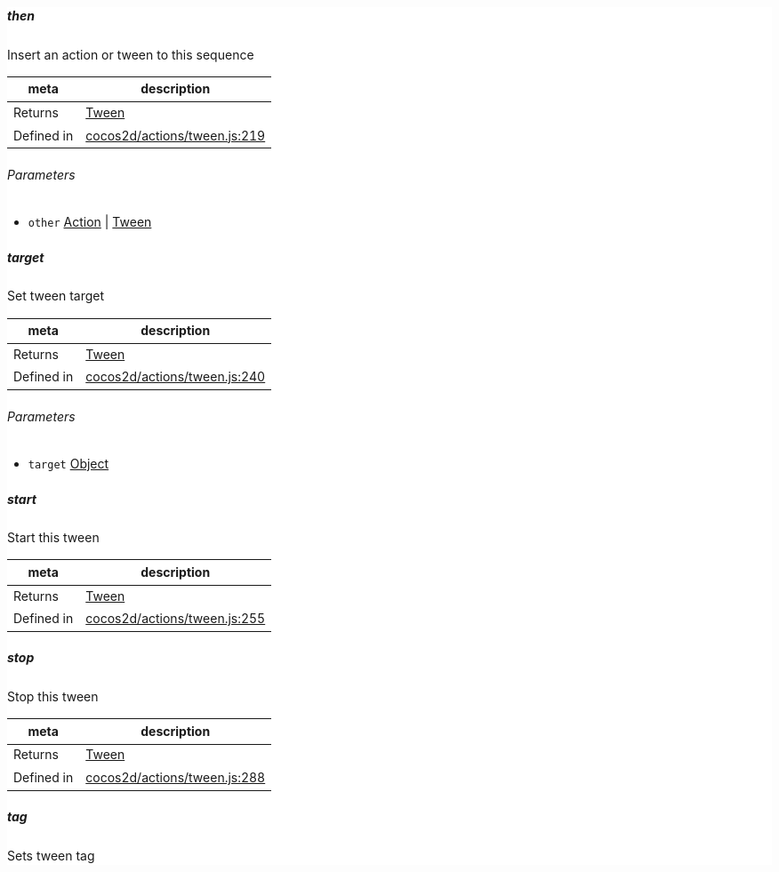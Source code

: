 
##### then

Insert an action or tween to this sequence

| meta | description |
|------|-------------|
| Returns | <a href="../classes/Tween.html" class="crosslink">Tween</a> 
| Defined in | [cocos2d/actions/tween.js:219](https://github.com/cocos-creator/engine/blob/f7d50d63228ec3047fe054a2d1e1535e90da2bd1/cocos2d/actions/tween.js#L219) |

###### Parameters
- `other` <a href="../classes/Action.html" class="crosslink">Action</a> &#124; <a href="../classes/Tween.html" class="crosslink">Tween</a> 


##### target

Set tween target

| meta | description |
|------|-------------|
| Returns | <a href="../classes/Tween.html" class="crosslink">Tween</a> 
| Defined in | [cocos2d/actions/tween.js:240](https://github.com/cocos-creator/engine/blob/f7d50d63228ec3047fe054a2d1e1535e90da2bd1/cocos2d/actions/tween.js#L240) |

###### Parameters
- `target` <a href="https://developer.mozilla.org/en/JavaScript/Reference/Global_Objects/Object" class="crosslink external" target="_blank">Object</a> 


##### start

Start this tween

| meta | description |
|------|-------------|
| Returns | <a href="../classes/Tween.html" class="crosslink">Tween</a> 
| Defined in | [cocos2d/actions/tween.js:255](https://github.com/cocos-creator/engine/blob/f7d50d63228ec3047fe054a2d1e1535e90da2bd1/cocos2d/actions/tween.js#L255) |



##### stop

Stop this tween

| meta | description |
|------|-------------|
| Returns | <a href="../classes/Tween.html" class="crosslink">Tween</a> 
| Defined in | [cocos2d/actions/tween.js:288](https://github.com/cocos-creator/engine/blob/f7d50d63228ec3047fe054a2d1e1535e90da2bd1/cocos2d/actions/tween.js#L288) |



##### tag

Sets tween tag
